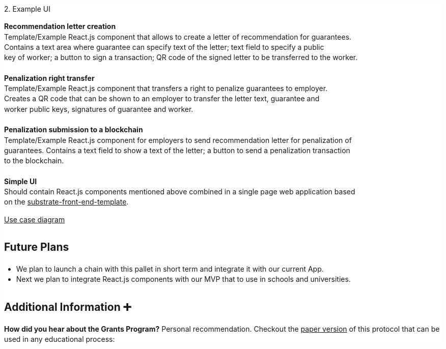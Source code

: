 </td></tr>
<tr><td> 2. </td><td> Example UI </td><td>

<b>Recommendation letter creation</b><br/>
Template/Example React.js component that allows to create a letter of recommendation for guarantees. <br/>
Contains a text area where guarantee can specify text of the letter; text field to specify a public <br/>
key of worker; a button to sign a transaction; QR code of the signed letter to be transferred to the worker.
<br/><br/>
<b>Penalization right transfer</b><br/>
Template/Example React.js component that transfers a right to penalize guarantees to employer. <br/>
Creates a QR code that can be shown to an employer to transfer the letter text, guarantee and <br/>
worker public keys, signatures of guarantee and worker.
<br/><br/>
<b>Penalization submission to a blockchain</b><br/>
Template/Example React.js component for employers to send recommendation letter for penalization of <br/>
guarantees. Contains a text field to show a text of the letter; a button to send a penalization transaction <br/>
to the blockchain.
<br/><br/>
<b>Simple UI</b><br/>
Should contain React.js components mentioned above combined in a single page web application based <br/>
on the [substrate-front-end-template](https://github.com/substrate-developer-hub/substrate-front-end-template).
</td></tr>
  </tbody>
</table>

[Use case diagram](https://drive.google.com/file/d/1tJp9ucrf-1OMzSmOJ5X9taixQed4gmSS/view?usp=sharing)

## Future Plans

- We plan to launch a chain with this pallet in short term and integrate it with our current App.
- Next we plan to integrate React.js components with our MVP that to use in schools and universities.

## Additional Information :heavy_plus_sign:

**How did you hear about the Grants Program?** Personal recommendation.
Checkout the [paper version](https://slon-i-giraf.ru/app/work?view=paperGameView&language=ENG) of this protocol that can be used in any educational process:

